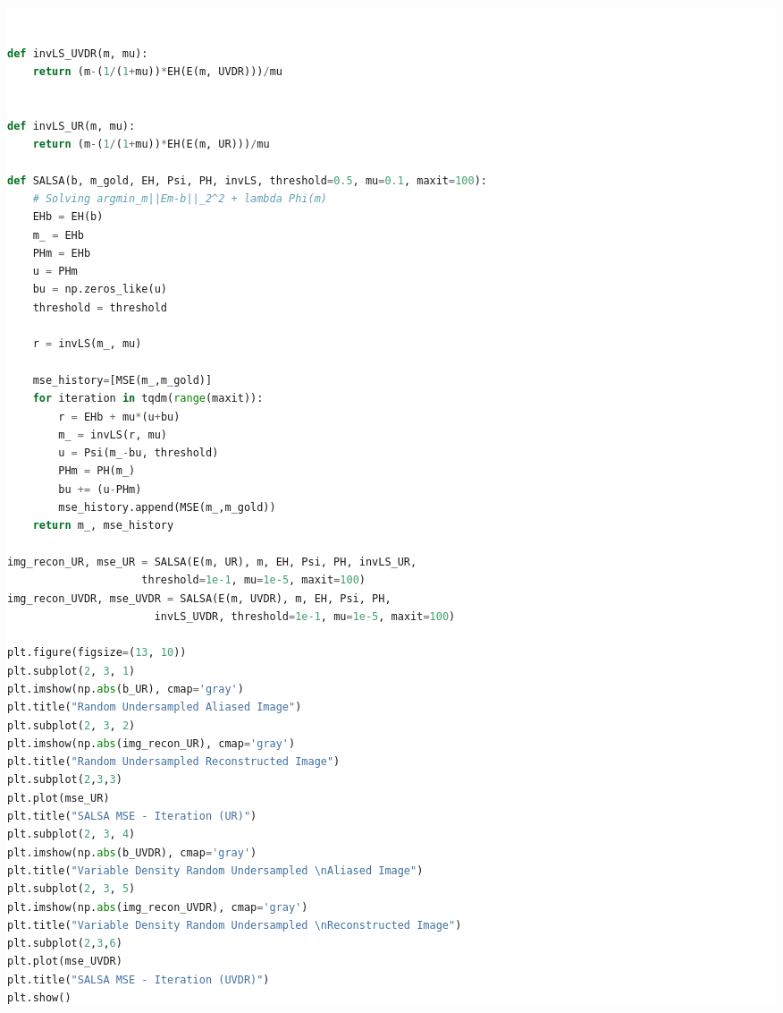 ```python


def invLS_UVDR(m, mu):
    return (m-(1/(1+mu))*EH(E(m, UVDR)))/mu


def invLS_UR(m, mu):
    return (m-(1/(1+mu))*EH(E(m, UR)))/mu

def SALSA(b, m_gold, EH, Psi, PH, invLS, threshold=0.5, mu=0.1, maxit=100):
    # Solving argmin_m||Em-b||_2^2 + lambda Phi(m)
    EHb = EH(b)
    m_ = EHb
    PHm = EHb
    u = PHm
    bu = np.zeros_like(u)
    threshold = threshold

    r = invLS(m_, mu)

    mse_history=[MSE(m_,m_gold)]
    for iteration in tqdm(range(maxit)):
        r = EHb + mu*(u+bu)
        m_ = invLS(r, mu)
        u = Psi(m_-bu, threshold)
        PHm = PH(m_)
        bu += (u-PHm)
        mse_history.append(MSE(m_,m_gold))
    return m_, mse_history

img_recon_UR, mse_UR = SALSA(E(m, UR), m, EH, Psi, PH, invLS_UR,
                     threshold=1e-1, mu=1e-5, maxit=100)
img_recon_UVDR, mse_UVDR = SALSA(E(m, UVDR), m, EH, Psi, PH,
                       invLS_UVDR, threshold=1e-1, mu=1e-5, maxit=100)

plt.figure(figsize=(13, 10))
plt.subplot(2, 3, 1)
plt.imshow(np.abs(b_UR), cmap='gray')
plt.title("Random Undersampled Aliased Image")
plt.subplot(2, 3, 2)
plt.imshow(np.abs(img_recon_UR), cmap='gray')
plt.title("Random Undersampled Reconstructed Image")
plt.subplot(2,3,3)
plt.plot(mse_UR)
plt.title("SALSA MSE - Iteration (UR)")
plt.subplot(2, 3, 4)
plt.imshow(np.abs(b_UVDR), cmap='gray')
plt.title("Variable Density Random Undersampled \nAliased Image")
plt.subplot(2, 3, 5)
plt.imshow(np.abs(img_recon_UVDR), cmap='gray')
plt.title("Variable Density Random Undersampled \nReconstructed Image")
plt.subplot(2,3,6)
plt.plot(mse_UVDR)
plt.title("SALSA MSE - Iteration (UVDR)")
plt.show()
```
